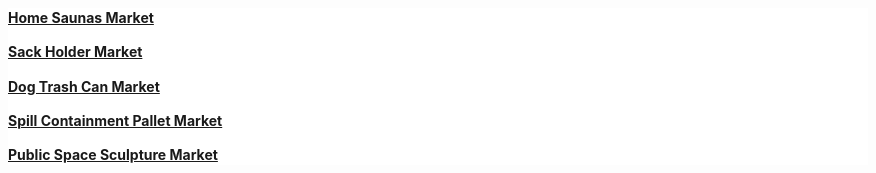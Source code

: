 <p><strong><p><a href="https://github.com/risingtrista99259/Market-Research-Report-List-1/blob/main/home-saunas-market.md?utm_campaign=107&utm_medium=6&utm_source=Github&utm_content=ia&utm_term=07022025&utm_id=displacement-sensors">Home Saunas Market</a></p><p><a href="https://github.com/birnbaumbulah0/Market-Research-Report-List-1/blob/main/sack-holder-market.md?utm_campaign=107&utm_medium=6&utm_source=Github&utm_content=ia&utm_term=07022025&utm_id=displacement-sensors">Sack Holder Market</a></p><p><a href="https://github.com/agdonthisa/Market-Research-Report-List-1/blob/main/dog-trash-can-market.md?utm_campaign=107&utm_medium=6&utm_source=Github&utm_content=ia&utm_term=07022025&utm_id=displacement-sensors">Dog Trash Can Market</a></p><p><a href="https://github.com/hartsockdonnette82/Market-Research-Report-List-1/blob/main/spill-containment-pallet-market.md?utm_campaign=107&utm_medium=6&utm_source=Github&utm_content=ia&utm_term=07022025&utm_id=displacement-sensors">Spill Containment Pallet Market</a></p><p><a href="https://github.com/akaalahk/Market-Research-Report-List-1/blob/main/public-space-sculpture-market.md?utm_campaign=107&utm_medium=6&utm_source=Github&utm_content=ia&utm_term=07022025&utm_id=displacement-sensors">Public Space Sculpture Market</a></p></strong></p>